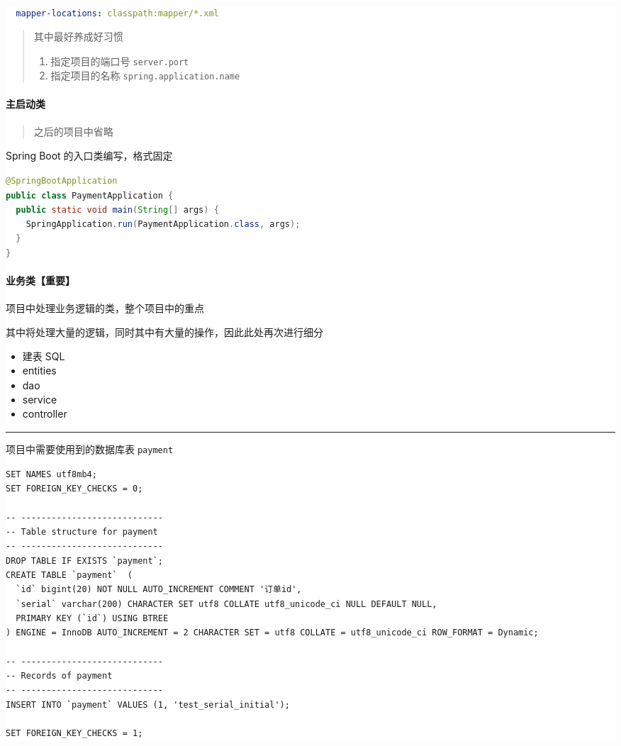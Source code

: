 ```yml
  mapper-locations: classpath:mapper/*.xml
```

> 其中最好养成好习惯
>
> 1. 指定项目的端口号 `server.port`
> 2. 指定项目的名称 `spring.application.name`

#### 主启动类

> 之后的项目中省略

Spring Boot 的入口类编写，格式固定

```java
@SpringBootApplication
public class PaymentApplication {
  public static void main(String[] args) {
    SpringApplication.run(PaymentApplication.class, args);
  }
}
```

#### 业务类【重要】

项目中处理业务逻辑的类，整个项目中的重点

其中将处理大量的逻辑，同时其中有大量的操作，因此此处再次进行细分

- 建表 SQL
- entities
- dao
- service
- controller

---

项目中需要使用到的数据库表 `payment`

```mysql
SET NAMES utf8mb4;
SET FOREIGN_KEY_CHECKS = 0;

-- ----------------------------
-- Table structure for payment
-- ----------------------------
DROP TABLE IF EXISTS `payment`;
CREATE TABLE `payment`  (
  `id` bigint(20) NOT NULL AUTO_INCREMENT COMMENT '订单id',
  `serial` varchar(200) CHARACTER SET utf8 COLLATE utf8_unicode_ci NULL DEFAULT NULL,
  PRIMARY KEY (`id`) USING BTREE
) ENGINE = InnoDB AUTO_INCREMENT = 2 CHARACTER SET = utf8 COLLATE = utf8_unicode_ci ROW_FORMAT = Dynamic;

-- ----------------------------
-- Records of payment
-- ----------------------------
INSERT INTO `payment` VALUES (1, 'test_serial_initial');

SET FOREIGN_KEY_CHECKS = 1;
```
